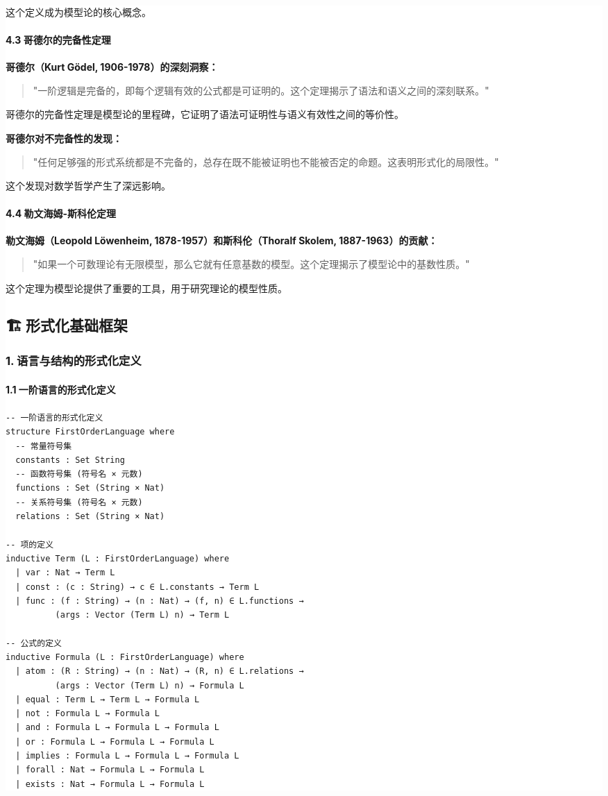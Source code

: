 这个定义成为模型论的核心概念。

#### 4.3 哥德尔的完备性定理

**哥德尔（Kurt Gödel, 1906-1978）的深刻洞察：**

> "一阶逻辑是完备的，即每个逻辑有效的公式都是可证明的。这个定理揭示了语法和语义之间的深刻联系。"

哥德尔的完备性定理是模型论的里程碑，它证明了语法可证明性与语义有效性之间的等价性。

**哥德尔对不完备性的发现：**

> "任何足够强的形式系统都是不完备的，总存在既不能被证明也不能被否定的命题。这表明形式化的局限性。"

这个发现对数学哲学产生了深远影响。

#### 4.4 勒文海姆-斯科伦定理

**勒文海姆（Leopold Löwenheim, 1878-1957）和斯科伦（Thoralf Skolem, 1887-1963）的贡献：**

> "如果一个可数理论有无限模型，那么它就有任意基数的模型。这个定理揭示了模型论中的基数性质。"

这个定理为模型论提供了重要的工具，用于研究理论的模型性质。

## 🏗️ 形式化基础框架

### 1. 语言与结构的形式化定义

#### 1.1 一阶语言的形式化定义

```lean
-- 一阶语言的形式化定义
structure FirstOrderLanguage where
  -- 常量符号集
  constants : Set String
  -- 函数符号集 (符号名 × 元数)
  functions : Set (String × Nat)
  -- 关系符号集 (符号名 × 元数)
  relations : Set (String × Nat)
  
-- 项的定义
inductive Term (L : FirstOrderLanguage) where
  | var : Nat → Term L
  | const : (c : String) → c ∈ L.constants → Term L
  | func : (f : String) → (n : Nat) → (f, n) ∈ L.functions → 
          (args : Vector (Term L) n) → Term L

-- 公式的定义
inductive Formula (L : FirstOrderLanguage) where
  | atom : (R : String) → (n : Nat) → (R, n) ∈ L.relations → 
          (args : Vector (Term L) n) → Formula L
  | equal : Term L → Term L → Formula L
  | not : Formula L → Formula L
  | and : Formula L → Formula L → Formula L
  | or : Formula L → Formula L → Formula L
  | implies : Formula L → Formula L → Formula L
  | forall : Nat → Formula L → Formula L
  | exists : Nat → Formula L → Formula L
```
